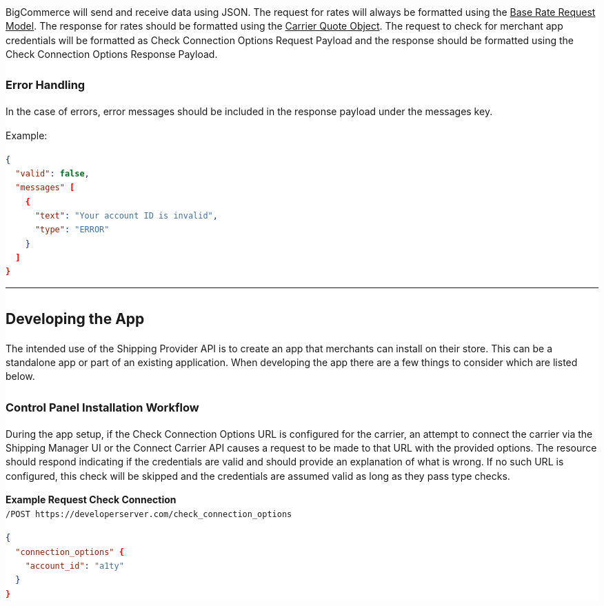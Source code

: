 BigCommerce will send and receive data using JSON. The request for rates will always be formatted using the [Base Rate Request Model](https://developer.bigcommerce.com/api-reference/store-management/shipping-provider-api/models/baseraterequest). The response for rates should be formatted using the [Carrier Quote Object](https://developer.bigcommerce.com/api-reference/store-management/shipping-provider-api/models/carrierquoteobject). The request to check for merchant app credentials will be formatted as Check Connection Options Request Payload and the response should be formatted using the  Check Connection Options Response Payload. 

### Error Handling
In the case of errors, error messages should be included in the response payload under the messages key.

Example:

```json
{
  "valid": false,
  "messages" [
    {
      "text": "Your account ID is invalid",
      "type": "ERROR"
    }
  ]
}
```

---

<a href='#shipping_provider-developing-app' aria-hidden='true' class='block-anchor'  id='shipping_provider-developing-app'><i aria-hidden='true' class='linkify icon'></i></a>

## Developing the App

The intended use of the Shipping Provider API is to create an app that merchants can install on their store. This can be a standalone app or part of an existing application. When developing the app there are a few things to consider which are listed below.

### Control Panel Installation Workflow

During the app setup, if the Check Connection Options URL is configured for the carrier, an attempt to connect the carrier via the Shipping Manager UI or the Connect Carrier API causes a request to be made to that URL with the provided options. The resource should respond indicating if the credentials are valid and should provide an explanation of what is wrong. If no such URL is configured, this check will be skipped and the credentials are assumed valid as long as they pass type checks.



**Example Request Check Connection**  
`/POST https://developerserver.com/check_connection_options`

```json
{
  "connection_options" {
    "account_id": "a1ty"
  }
}
```

